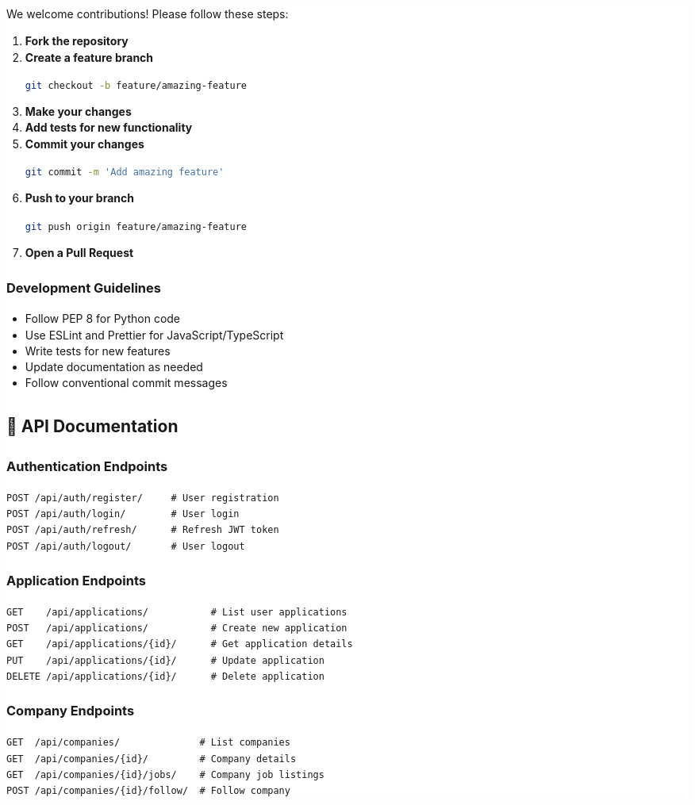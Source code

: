 We welcome contributions! Please follow these steps:

1. **Fork the repository**
2. **Create a feature branch**
   ```bash
   git checkout -b feature/amazing-feature
   ```
3. **Make your changes**
4. **Add tests for new functionality**
5. **Commit your changes**
   ```bash
   git commit -m 'Add amazing feature'
   ```
6. **Push to your branch**
   ```bash
   git push origin feature/amazing-feature
   ```
7. **Open a Pull Request**

### Development Guidelines
- Follow PEP 8 for Python code
- Use ESLint and Prettier for JavaScript/TypeScript
- Write tests for new features
- Update documentation as needed
- Follow conventional commit messages

## 📝 API Documentation

### Authentication Endpoints
```
POST /api/auth/register/     # User registration
POST /api/auth/login/        # User login
POST /api/auth/refresh/      # Refresh JWT token
POST /api/auth/logout/       # User logout
```

### Application Endpoints
```
GET    /api/applications/           # List user applications
POST   /api/applications/           # Create new application
GET    /api/applications/{id}/      # Get application details
PUT    /api/applications/{id}/      # Update application
DELETE /api/applications/{id}/      # Delete application
```

### Company Endpoints
```
GET  /api/companies/              # List companies
GET  /api/companies/{id}/         # Company details
GET  /api/companies/{id}/jobs/    # Company job listings
POST /api/companies/{id}/follow/  # Follow company
```
